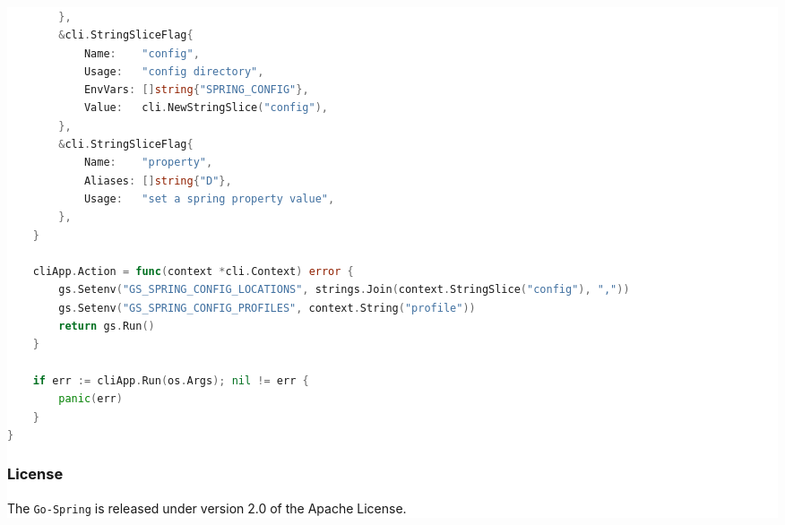 ```go
		},
		&cli.StringSliceFlag{
			Name:    "config",
			Usage:   "config directory",
			EnvVars: []string{"SPRING_CONFIG"},
			Value:   cli.NewStringSlice("config"),
		},
		&cli.StringSliceFlag{
			Name:    "property",
			Aliases: []string{"D"},
			Usage:   "set a spring property value",
		},
	}

	cliApp.Action = func(context *cli.Context) error {
		gs.Setenv("GS_SPRING_CONFIG_LOCATIONS", strings.Join(context.StringSlice("config"), ","))
		gs.Setenv("GS_SPRING_CONFIG_PROFILES", context.String("profile"))
		return gs.Run()
	}

	if err := cliApp.Run(os.Args); nil != err {
		panic(err)
	}
}

```

### License

The `Go-Spring` is released under version 2.0 of the Apache License.